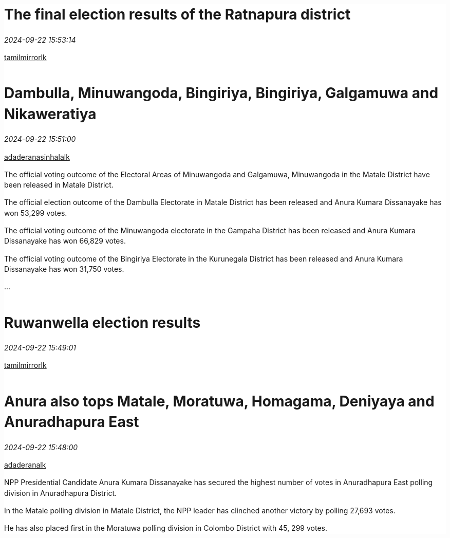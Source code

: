 

# The final election results of the Ratnapura district

*2024-09-22 15:53:14*

[tamilmirrorlk](https://www.tamilmirror.lk/செய்திகள்/இரத்தினபுரி-மாவட்டத்தின்-இறுதித்-தேர்தல்-முடிவுகள்/175-344238)



# Dambulla, Minuwangoda, Bingiriya, Bingiriya, Galgamuwa and Nikaweratiya

*2024-09-22 15:51:00*

[adaderanasinhalalk](http://sinhala.adaderana.lk/news/201428)

The official voting outcome of the Electoral Areas of Minuwangoda and Galgamuwa, Minuwangoda in the Matale District have been released in Matale District.

The official election outcome of the Dambulla Electorate in Matale District has been released and Anura Kumara Dissanayake has won 53,299 votes.

The official voting outcome of the Minuwangoda electorate in the Gampaha District has been released and Anura Kumara Dissanayake has won 66,829 votes.

The official voting outcome of the Bingiriya Electorate in the Kurunegala District has been released and Anura Kumara Dissanayake has won 31,750 votes.

...



# Ruwanwella election results

*2024-09-22 15:49:01*

[tamilmirrorlk](https://www.tamilmirror.lk/செய்திகள்/ருவான்வெல்ல-தேர்தல்-முடிவுகள்/175-344237)



# Anura also tops Matale, Moratuwa, Homagama, Deniyaya and Anuradhapura East

*2024-09-22 15:48:00*

[adaderanalk](https://www.adaderana.lk/news/102189/anura-also-tops-matale-moratuwa-homagama-deniyaya-and-anuradhapura-east)

NPP Presidential Candidate Anura Kumara Dissanayake has secured the highest number of votes in Anuradhapura East polling division in Anuradhapura District.

In the Matale polling division in Matale District, the NPP leader has clinched another victory by polling 27,693 votes.

He has also placed first in the Moratuwa polling division in Colombo District with 45, 299 votes.
